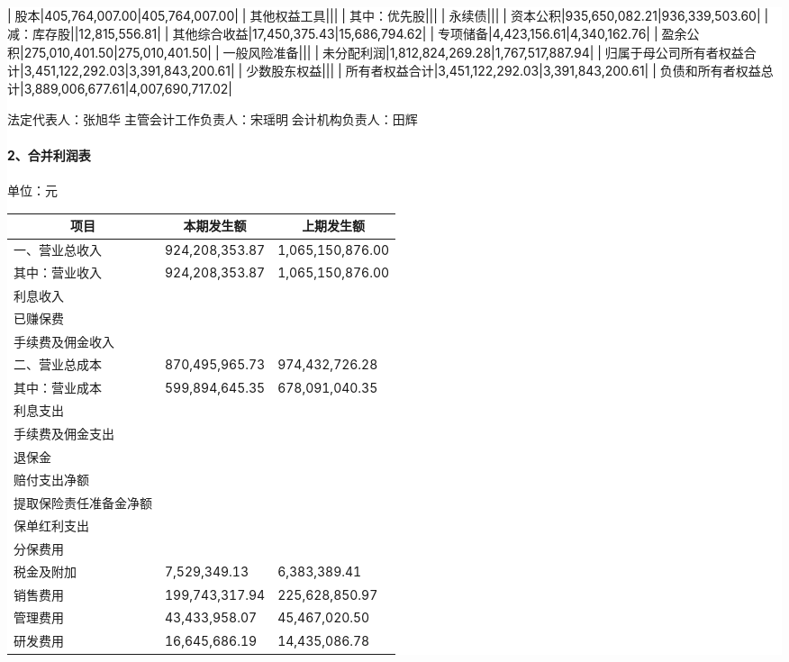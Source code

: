 | 股本|405,764,007.00|405,764,007.00|
| 其他权益工具|||
| 其中：优先股|||
| 永续债|||
| 资本公积|935,650,082.21|936,339,503.60|
| 减：库存股||12,815,556.81|
| 其他综合收益|17,450,375.43|15,686,794.62|
| 专项储备|4,423,156.61|4,340,162.76|
| 盈余公积|275,010,401.50|275,010,401.50|
| 一般风险准备|||
| 未分配利润|1,812,824,269.28|1,767,517,887.94|
| 归属于母公司所有者权益合计|3,451,122,292.03|3,391,843,200.61|
| 少数股东权益|||
| 所有者权益合计|3,451,122,292.03|3,391,843,200.61|
| 负债和所有者权益总计|3,889,006,677.61|4,007,690,717.02|  

法定代表人：张旭华                         主管会计工作负责人：宋瑶明                会计机构负责人：田辉  

#### 2、合并利润表  

单位：元  

| 项目|本期发生额|上期发生额|
| ---|---|---|
| 一、营业总收入|924,208,353.87|1,065,150,876.00|
| 其中：营业收入|924,208,353.87|1,065,150,876.00|
| 利息收入|||
| 已赚保费|||
| 手续费及佣金收入|||
| 二、营业总成本|870,495,965.73|974,432,726.28|
| 其中：营业成本|599,894,645.35|678,091,040.35|
| 利息支出|||
| 手续费及佣金支出|||
| 退保金|||
| 赔付支出净额|||
| 提取保险责任准备金净额|||
| 保单红利支出|||
| 分保费用|||
| 税金及附加|7,529,349.13|6,383,389.41|
| 销售费用|199,743,317.94|225,628,850.97|
| 管理费用|43,433,958.07|45,467,020.50|
| 研发费用|16,645,686.19|14,435,086.78|